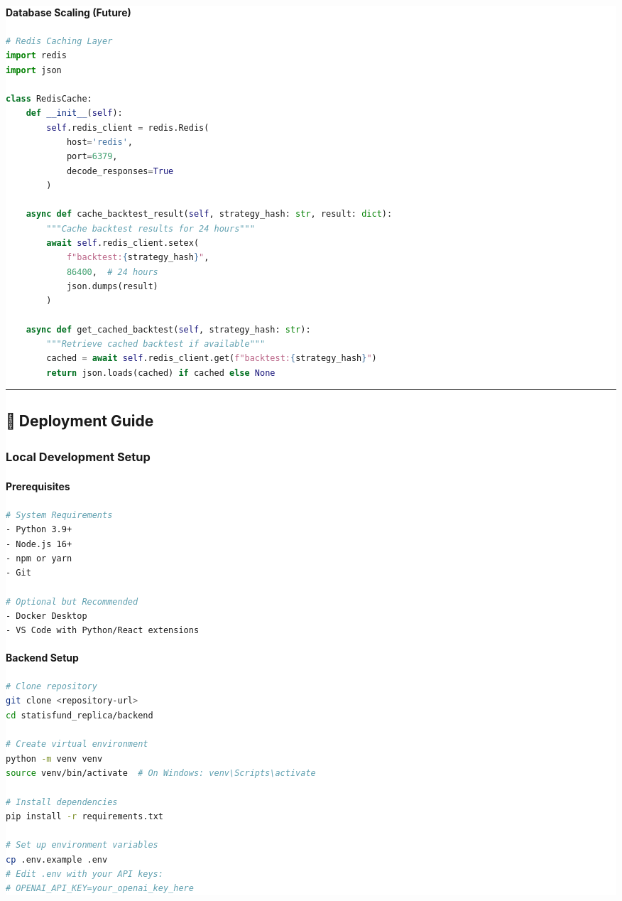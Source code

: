 #### **Database Scaling (Future)**
```python
# Redis Caching Layer
import redis
import json

class RedisCache:
    def __init__(self):
        self.redis_client = redis.Redis(
            host='redis',
            port=6379,
            decode_responses=True
        )
    
    async def cache_backtest_result(self, strategy_hash: str, result: dict):
        """Cache backtest results for 24 hours"""
        await self.redis_client.setex(
            f"backtest:{strategy_hash}", 
            86400,  # 24 hours
            json.dumps(result)
        )
    
    async def get_cached_backtest(self, strategy_hash: str):
        """Retrieve cached backtest if available"""
        cached = await self.redis_client.get(f"backtest:{strategy_hash}")
        return json.loads(cached) if cached else None
```

---

## 🚀 Deployment Guide

### **Local Development Setup**

#### **Prerequisites**
```bash
# System Requirements
- Python 3.9+
- Node.js 16+
- npm or yarn
- Git

# Optional but Recommended
- Docker Desktop
- VS Code with Python/React extensions
```

#### **Backend Setup**
```bash
# Clone repository
git clone <repository-url>
cd statisfund_replica/backend

# Create virtual environment
python -m venv venv
source venv/bin/activate  # On Windows: venv\Scripts\activate

# Install dependencies
pip install -r requirements.txt

# Set up environment variables
cp .env.example .env
# Edit .env with your API keys:
# OPENAI_API_KEY=your_openai_key_here
```
